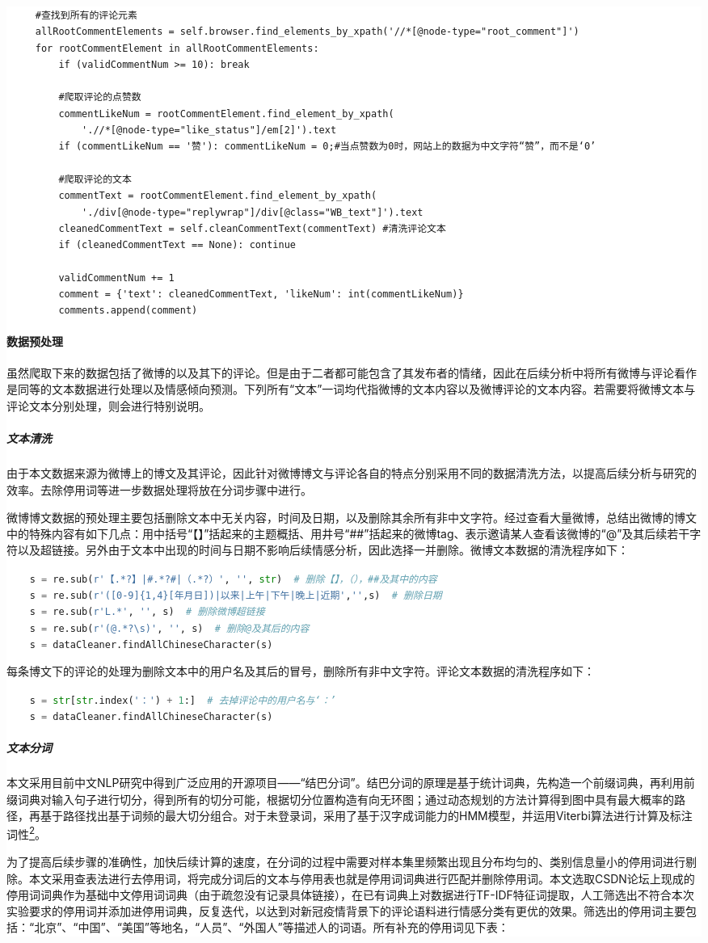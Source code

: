    ```
    	#查找到所有的评论元素
        allRootCommentElements = self.browser.find_elements_by_xpath('//*[@node-type="root_comment"]')
        for rootCommentElement in allRootCommentElements:
            if (validCommentNum >= 10): break
                   
            #爬取评论的点赞数    
            commentLikeNum = rootCommentElement.find_element_by_xpath(
                './/*[@node-type="like_status"]/em[2]').text
            if (commentLikeNum == '赞'): commentLikeNum = 0;#当点赞数为0时，网站上的数据为中文字符“赞”，而不是‘0’
           
            #爬取评论的文本
            commentText = rootCommentElement.find_element_by_xpath(
                './div[@node-type="replywrap"]/div[@class="WB_text"]').text
            cleanedCommentText = self.cleanCommentText(commentText) #清洗评论文本            
            if (cleanedCommentText == None): continue
               
            validCommentNum += 1
            comment = {'text': cleanedCommentText, 'likeNum': int(commentLikeNum)}
            comments.append(comment)
   ```
#### 数据预处理

​	虽然爬取下来的数据包括了微博的以及其下的评论。但是由于二者都可能包含了其发布者的情绪，因此在后续分析中将所有微博与评论看作是同等的文本数据进行处理以及情感倾向预测。下列所有“文本”一词均代指微博的文本内容以及微博评论的文本内容。若需要将微博文本与评论文本分别处理，则会进行特别说明。

##### 文本清洗

​	由于本文数据来源为微博上的博文及其评论，因此针对微博博文与评论各自的特点分别采用不同的数据清洗方法，以提高后续分析与研究的效率。去除停用词等进一步数据处理将放在分词步骤中进行。

​	微博博文数据的预处理主要包括删除文本中无关内容，时间及日期，以及删除其余所有非中文字符。经过查看大量微博，总结出微博的博文中的特殊内容有如下几点：用中括号“【】”括起来的主题概括、用井号“##”括起来的微博tag、表示邀请某人查看该微博的“@”及其后续若干字符以及超链接。另外由于文本中出现的时间与日期不影响后续情感分析，因此选择一并删除。微博文本数据的清洗程序如下：

```python
    s = re.sub(r'【.*?】|#.*?#|（.*?）', '', str)  # 删除【】，（），##及其中的内容
    s = re.sub(r'([0-9]{1,4}[年月日])|以来|上午|下午|晚上|近期','',s)  # 删除日期
    s = re.sub(r'L.*', '', s)  # 删除微博超链接
    s = re.sub(r'(@.*?\s)', '', s)  # 删除@及其后的内容
    s = dataCleaner.findAllChineseCharacter(s)
```

​	每条博文下的评论的处理为删除文本中的用户名及其后的冒号，删除所有非中文字符。评论文本数据的清洗程序如下：
```python
	s = str[str.index('：') + 1:]  # 去掉评论中的用户名与‘：’
	s = dataCleaner.findAllChineseCharacter(s)
```
##### 文本分词

​	本文采用目前中文NLP研究中得到广泛应用的开源项目——“结巴分词”。结巴分词的原理是基于统计词典，先构造一个前缀词典，再利用前缀词典对输入句子进行切分，得到所有的切分可能，根据切分位置构造有向无环图；通过动态规划的方法计算得到图中具有最大概率的路径，再基于路径找出基于词频的最大切分组合。对于未登录词，采用了基于汉字成词能力的HMM模型，并运用Viterbi算法进行计算及标注词性[<sup>2</sup>](#ref2)。

​	为了提高后续步骤的准确性，加快后续计算的速度，在分词的过程中需要对样本集里频繁出现且分布均匀的、类别信息量小的停用词进行剔除。本文采用查表法进行去停用词，将完成分词后的文本与停用表也就是停用词词典进行匹配并删除停用词。本文选取CSDN论坛上现成的停用词词典作为基础中文停用词词典（由于疏忽没有记录具体链接），在已有词典上对数据进行TF-IDF特征词提取，人工筛选出不符合本次实验要求的停用词并添加进停用词典，反复迭代，以达到对新冠疫情背景下的评论语料进行情感分类有更优的效果。筛选出的停用词主要包括：“北京”、“中国”、“美国”等地名，“人员”、“外国人”等描述人的词语。所有补充的停用词见下表：
